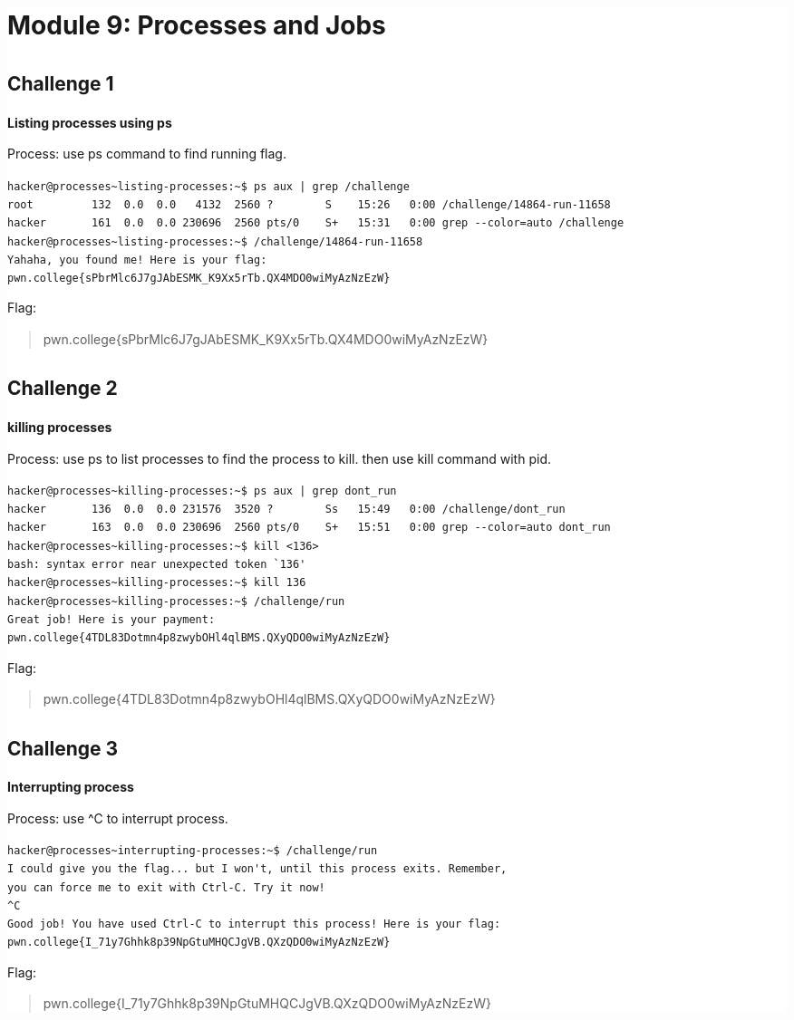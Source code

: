 # Module 9: Processes and Jobs

##  Challenge 1 
 **Listing processes using ps**

Process:
use ps command to find running flag.
```
hacker@processes~listing-processes:~$ ps aux | grep /challenge
root         132  0.0  0.0   4132  2560 ?        S    15:26   0:00 /challenge/14864-run-11658
hacker       161  0.0  0.0 230696  2560 pts/0    S+   15:31   0:00 grep --color=auto /challenge
hacker@processes~listing-processes:~$ /challenge/14864-run-11658
Yahaha, you found me! Here is your flag:
pwn.college{sPbrMlc6J7gJAbESMK_K9Xx5rTb.QX4MDO0wiMyAzNzEzW}
```
Flag:
> pwn.college{sPbrMlc6J7gJAbESMK_K9Xx5rTb.QX4MDO0wiMyAzNzEzW}

## Challenge 2
**killing processes**

Process:
use ps to list processes to find the process to kill.
then use kill command with pid.
```
hacker@processes~killing-processes:~$ ps aux | grep dont_run
hacker       136  0.0  0.0 231576  3520 ?        Ss   15:49   0:00 /challenge/dont_run
hacker       163  0.0  0.0 230696  2560 pts/0    S+   15:51   0:00 grep --color=auto dont_run
hacker@processes~killing-processes:~$ kill <136>
bash: syntax error near unexpected token `136'
hacker@processes~killing-processes:~$ kill 136
hacker@processes~killing-processes:~$ /challenge/run
Great job! Here is your payment:
pwn.college{4TDL83Dotmn4p8zwybOHl4qlBMS.QXyQDO0wiMyAzNzEzW}
```
Flag:
> pwn.college{4TDL83Dotmn4p8zwybOHl4qlBMS.QXyQDO0wiMyAzNzEzW}

## Challenge 3
**Interrupting process**

Process:
use ^C to interrupt process.
```
hacker@processes~interrupting-processes:~$ /challenge/run
I could give you the flag... but I won't, until this process exits. Remember, 
you can force me to exit with Ctrl-C. Try it now!
^C
Good job! You have used Ctrl-C to interrupt this process! Here is your flag:
pwn.college{I_71y7Ghhk8p39NpGtuMHQCJgVB.QXzQDO0wiMyAzNzEzW}
```
Flag:
> pwn.college{I_71y7Ghhk8p39NpGtuMHQCJgVB.QXzQDO0wiMyAzNzEzW}
